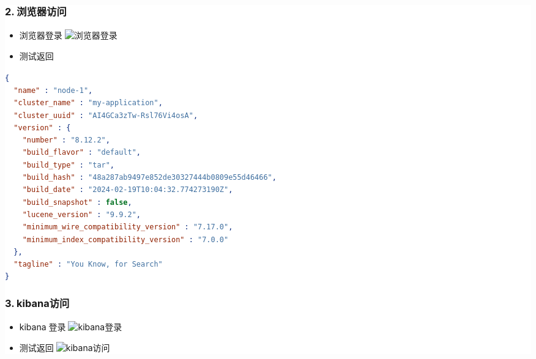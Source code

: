 ### 2. 浏览器访问

* 浏览器登录
![浏览器登录](/uploads/2024/11/19/4b845f1ce0394d54218a0d77f571c743.png)

* 测试返回
```json
{
  "name" : "node-1",
  "cluster_name" : "my-application",
  "cluster_uuid" : "AI4GCa3zTw-Rsl76Vi4osA",
  "version" : {
    "number" : "8.12.2",
    "build_flavor" : "default",
    "build_type" : "tar",
    "build_hash" : "48a287ab9497e852de30327444b0809e55d46466",
    "build_date" : "2024-02-19T10:04:32.774273190Z",
    "build_snapshot" : false,
    "lucene_version" : "9.9.2",
    "minimum_wire_compatibility_version" : "7.17.0",
    "minimum_index_compatibility_version" : "7.0.0"
  },
  "tagline" : "You Know, for Search"
}
```

### 3. kibana访问

* kibana 登录
![kibana登录](/uploads/2024/11/19/33a687876a464d91879f8516a8a34978.png)

* 测试返回
![kibana访问](/uploads/2024/11/19/90a374c91b17dd618ead37a473e68dee.png)
